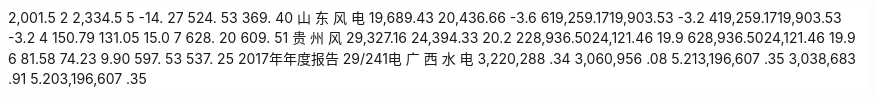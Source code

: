 2,001.5
2
2,334.5
5
-14.
27
524.
53
369.
40
山
东
风
电
19,689.43
20,436.66
-3.6
619,259.1719,903.53
-3.2
419,259.1719,903.53
-3.2
4
150.79
131.05
15.0
7
628.
20
609.
51
贵
州
风
29,327.16
24,394.33
20.2
228,936.5024,121.46
19.9
628,936.5024,121.46
19.9
6
81.58
74.23
9.90
597.
53
537.
25
2017年年度报告
29/241电
广
西
水
电
3,220,288
.34
3,060,956
.08
5.213,196,607
.35
3,038,683
.91
5.203,196,607
.35